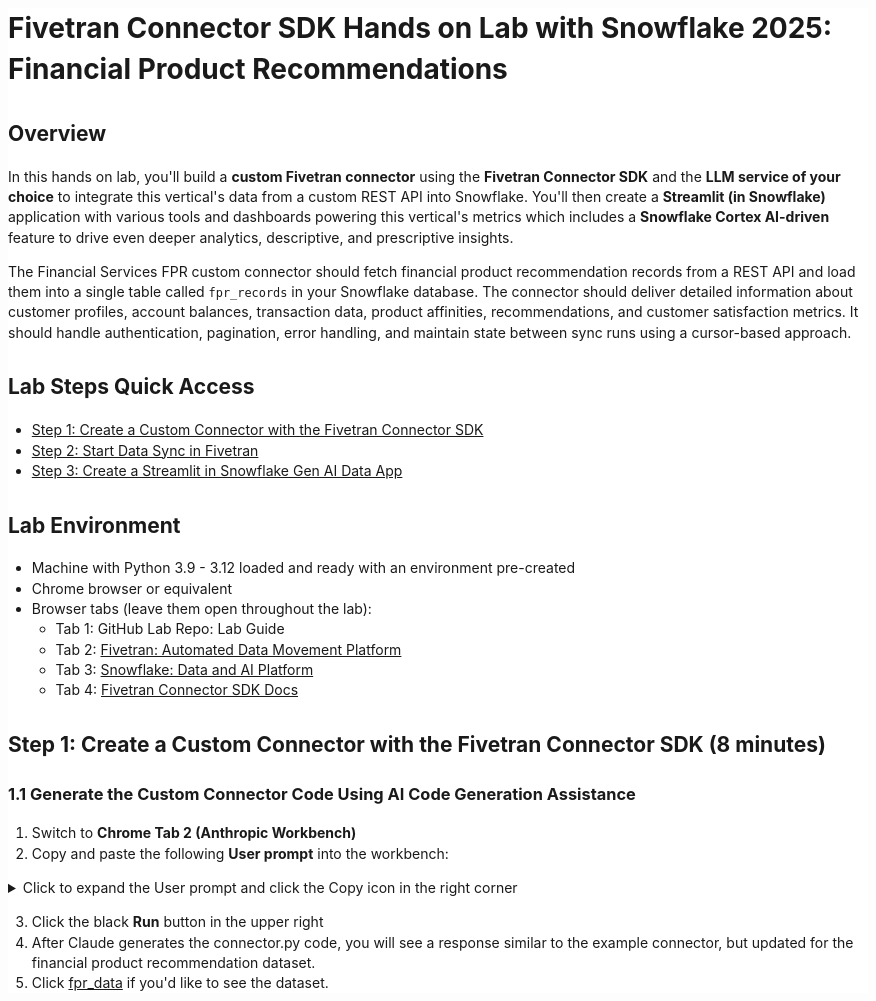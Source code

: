 # Fivetran Connector SDK Hands on Lab with Snowflake 2025: Financial Product Recommendations

## Overview
In this hands on lab, you'll build a **custom Fivetran connector** using the **Fivetran Connector SDK** and the **LLM service of your choice** to integrate this vertical's data from a custom REST API into Snowflake. You'll then create a **Streamlit (in Snowflake)** application with various tools and dashboards powering this vertical's metrics which includes a **Snowflake Cortex AI-driven** feature to drive even deeper analytics, descriptive, and prescriptive insights.

The Financial Services FPR custom connector should fetch financial product recommendation records from a REST API and load them into a single table called `fpr_records` in your Snowflake database. The connector should deliver detailed information about customer profiles, account balances, transaction data, product affinities, recommendations, and customer satisfaction metrics. It should handle authentication, pagination, error handling, and maintain state between sync runs using a cursor-based approach.

## Lab Steps Quick Access

- [Step 1: Create a Custom Connector with the Fivetran Connector SDK](#step-1-create-a-custom-connector-with-the-fivetran-connector-sdk)
- [Step 2: Start Data Sync in Fivetran](#step-2-start-data-sync-in-fivetran)
- [Step 3: Create a Streamlit in Snowflake Gen AI Data App](#step-3-create-a-streamlit-in-snowflake-gen-ai-data-app)

## Lab Environment
- Machine with Python 3.9 - 3.12 loaded and ready with an environment pre-created
- Chrome browser or equivalent
- Browser tabs (leave them open throughout the lab):
  - Tab 1: GitHub Lab Repo: Lab Guide
  - Tab 2: [Fivetran: Automated Data Movement Platform](https://www.fivetran.com/login)
  - Tab 3: [Snowflake: Data and AI Platform](https://aa67604.us-central1.gcp.snowflakecomputing.com/console/login#/)
  - Tab 4: [Fivetran Connector SDK Docs](https://fivetran.com/docs/connector-sdk)

## Step 1: Create a Custom Connector with the Fivetran Connector SDK (8 minutes)

### 1.1 Generate the Custom Connector Code Using AI Code Generation Assistance
1. Switch to **Chrome Tab 2 (Anthropic Workbench)**
2. Copy and paste the following **User prompt** into the workbench:

<details><summary>Click to expand the User prompt and click the Copy icon in the right corner</summary></details>

3. Click the black **Run** button in the upper right
4. After Claude generates the connector.py code, you will see a response similar to the example connector, but updated for the financial product recommendation dataset.
5. Click [fpr_data](https://sdk-demo-api-dot-internal-sales.uc.r.appspot.com/fpr_data) if you'd like to see the dataset.
